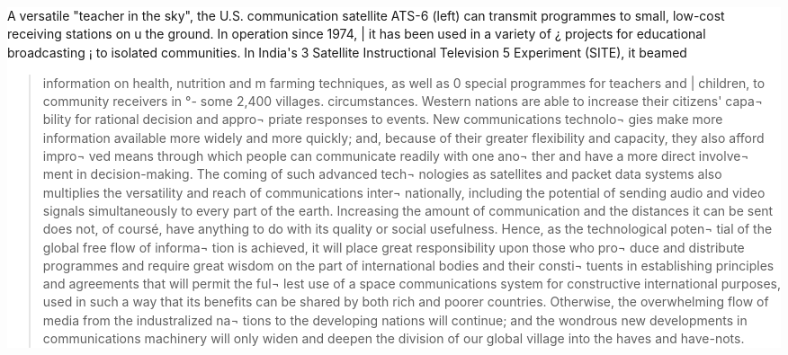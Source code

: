 A versatile "teacher in the sky", the
U.S. communication satellite ATS-6
(left) can transmit programmes to
small, low-cost receiving stations on
u the ground. In operation since 1974,
| it has been used in a variety of
¿ projects for educational broadcasting
¡ to isolated communities. In India's
3 Satellite Instructional Television
5 Experiment (SITE), it beamed
> information on health, nutrition and
m farming techniques, as well as
0 special programmes for teachers and
| children, to community receivers in
°- some 2,400 villages.
circumstances. Western nations are
able to increase their citizens' capa¬
bility for rational decision and appro¬
priate responses to events.
New communications technolo¬
gies make more information available
more widely and more quickly; and,
because of their greater flexibility
and capacity, they also afford impro¬
ved means through which people can
communicate readily with one ano¬
ther and have a more direct involve¬
ment in decision-making.
The coming of such advanced tech¬
nologies as satellites and packet data
systems also multiplies the versatility
and reach of communications inter¬
nationally, including the potential of
sending audio and video signals
simultaneously to every part of the
earth. Increasing the amount of
communication and the distances it
can be sent does not, of coursé, have
anything to do with its quality or
social usefulness.
Hence, as the technological poten¬
tial of the global free flow of informa¬
tion is achieved, it will place great
responsibility upon those who pro¬
duce and distribute programmes and
require great wisdom on the part of
international bodies and their consti¬
tuents in establishing principles and
agreements that will permit the ful¬
lest use of a space communications
system for constructive international
purposes, used in such a way that its
benefits can be shared by both rich
and poorer countries.
Otherwise, the overwhelming flow
of media from the industralized na¬
tions to the developing nations will
continue; and the wondrous new
developments in communications
machinery will only widen and deepen
the division of our global village into
the haves and have-nots.